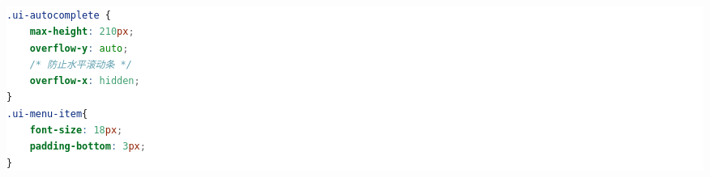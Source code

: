 ```css
.ui-autocomplete {
    max-height: 210px;
    overflow-y: auto;
    /* 防止水平滚动条 */
    overflow-x: hidden;
}
.ui-menu-item{
    font-size: 18px;
    padding-bottom: 3px;
}
```

